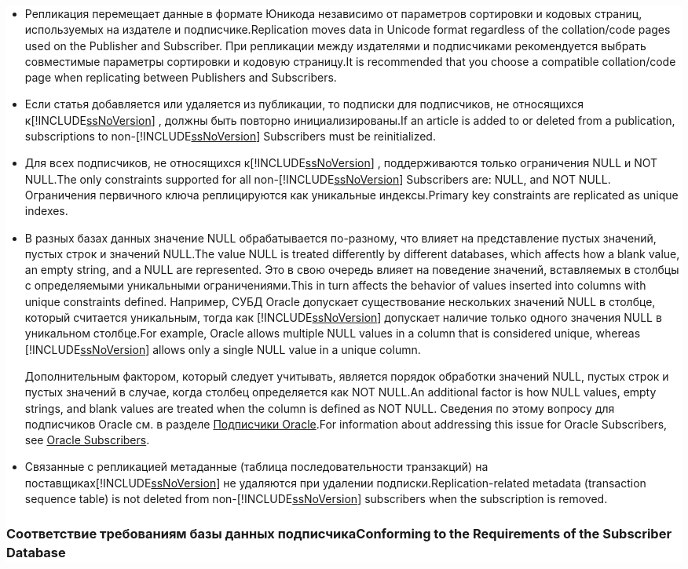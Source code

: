 -   <span data-ttu-id="ecbfd-135">Репликация перемещает данные в формате Юникода независимо от параметров сортировки и кодовых страниц, используемых на издателе и подписчике.</span><span class="sxs-lookup"><span data-stu-id="ecbfd-135">Replication moves data in Unicode format regardless of the collation/code pages used on the Publisher and Subscriber.</span></span> <span data-ttu-id="ecbfd-136">При репликации между издателями и подписчиками рекомендуется выбрать совместимые параметры сортировки и кодовую страницу.</span><span class="sxs-lookup"><span data-stu-id="ecbfd-136">It is recommended that you choose a compatible collation/code page when replicating between Publishers and Subscribers.</span></span>  
  
-   <span data-ttu-id="ecbfd-137">Если статья добавляется или удаляется из публикации, то подписки для подписчиков, не относящихся к[!INCLUDE[ssNoVersion](../../../includes/ssnoversion-md.md)] , должны быть повторно инициализированы.</span><span class="sxs-lookup"><span data-stu-id="ecbfd-137">If an article is added to or deleted from a publication, subscriptions to non-[!INCLUDE[ssNoVersion](../../../includes/ssnoversion-md.md)] Subscribers must be reinitialized.</span></span>  
  
-   <span data-ttu-id="ecbfd-138">Для всех подписчиков, не относящихся к[!INCLUDE[ssNoVersion](../../../includes/ssnoversion-md.md)] , поддерживаются только ограничения NULL и NOT NULL.</span><span class="sxs-lookup"><span data-stu-id="ecbfd-138">The only constraints supported for all non-[!INCLUDE[ssNoVersion](../../../includes/ssnoversion-md.md)] Subscribers are: NULL, and NOT NULL.</span></span> <span data-ttu-id="ecbfd-139">Ограничения первичного ключа реплицируются как уникальные индексы.</span><span class="sxs-lookup"><span data-stu-id="ecbfd-139">Primary key constraints are replicated as unique indexes.</span></span>  
  
-   <span data-ttu-id="ecbfd-140">В разных базах данных значение NULL обрабатывается по-разному, что влияет на представление пустых значений, пустых строк и значений NULL.</span><span class="sxs-lookup"><span data-stu-id="ecbfd-140">The value NULL is treated differently by different databases, which affects how a blank value, an empty string, and a NULL are represented.</span></span> <span data-ttu-id="ecbfd-141">Это в свою очередь влияет на поведение значений, вставляемых в столбцы с определяемыми уникальными ограничениями.</span><span class="sxs-lookup"><span data-stu-id="ecbfd-141">This in turn affects the behavior of values inserted into columns with unique constraints defined.</span></span> <span data-ttu-id="ecbfd-142">Например, СУБД Oracle допускает существование нескольких значений NULL в столбце, который считается уникальным, тогда как [!INCLUDE[ssNoVersion](../../../includes/ssnoversion-md.md)] допускает наличие только одного значения NULL в уникальном столбце.</span><span class="sxs-lookup"><span data-stu-id="ecbfd-142">For example, Oracle allows multiple NULL values in a column that is considered unique, whereas [!INCLUDE[ssNoVersion](../../../includes/ssnoversion-md.md)] allows only a single NULL value in a unique column.</span></span>  
  
     <span data-ttu-id="ecbfd-143">Дополнительным фактором, который следует учитывать, является порядок обработки значений NULL, пустых строк и пустых значений в случае, когда столбец определяется как NOT NULL.</span><span class="sxs-lookup"><span data-stu-id="ecbfd-143">An additional factor is how NULL values, empty strings, and blank values are treated when the column is defined as NOT NULL.</span></span> <span data-ttu-id="ecbfd-144">Сведения по этому вопросу для подписчиков Oracle см. в разделе [Подписчики Oracle](oracle-subscribers.md).</span><span class="sxs-lookup"><span data-stu-id="ecbfd-144">For information about addressing this issue for Oracle Subscribers, see [Oracle Subscribers](oracle-subscribers.md).</span></span>  
  
-   <span data-ttu-id="ecbfd-145">Связанные с репликацией метаданные (таблица последовательности транзакций) на поставщиках[!INCLUDE[ssNoVersion](../../../includes/ssnoversion-md.md)] не удаляются при удалении подписки.</span><span class="sxs-lookup"><span data-stu-id="ecbfd-145">Replication-related metadata (transaction sequence table) is not deleted from non-[!INCLUDE[ssNoVersion](../../../includes/ssnoversion-md.md)] subscribers when the subscription is removed.</span></span>  
  
### <a name="conforming-to-the-requirements-of-the-subscriber-database"></a><span data-ttu-id="ecbfd-146">Соответствие требованиям базы данных подписчика</span><span class="sxs-lookup"><span data-stu-id="ecbfd-146">Conforming to the Requirements of the Subscriber Database</span></span>  
  